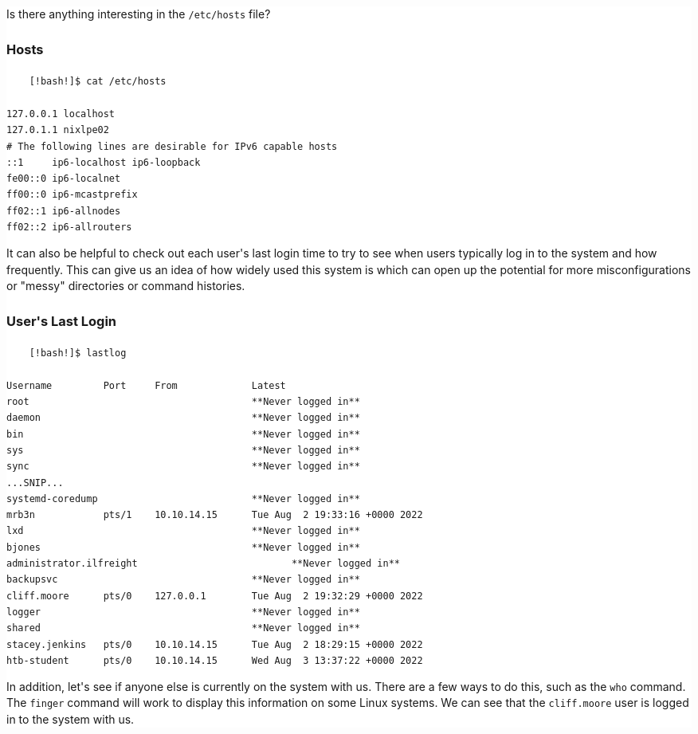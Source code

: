       

Is there anything interesting in the `/etc/hosts` file?

### Hosts

        [!bash!]$ cat /etc/hosts

    127.0.0.1 localhost
    127.0.1.1 nixlpe02
    # The following lines are desirable for IPv6 capable hosts
    ::1     ip6-localhost ip6-loopback
    fe00::0 ip6-localnet
    ff00::0 ip6-mcastprefix
    ff02::1 ip6-allnodes
    ff02::2 ip6-allrouters

      

It can also be helpful to check out each user\'s last login time to try
to see when users typically log in to the system and how frequently.
This can give us an idea of how widely used this system is which can
open up the potential for more misconfigurations or \"messy\"
directories or command histories.

### User\'s Last Login

        [!bash!]$ lastlog

    Username         Port     From             Latest
    root                                       **Never logged in**
    daemon                                     **Never logged in**
    bin                                        **Never logged in**
    sys                                        **Never logged in**
    sync                                       **Never logged in**
    ...SNIP...
    systemd-coredump                           **Never logged in**
    mrb3n            pts/1    10.10.14.15      Tue Aug  2 19:33:16 +0000 2022
    lxd                                        **Never logged in**
    bjones                                     **Never logged in**
    administrator.ilfreight                           **Never logged in**
    backupsvc                                  **Never logged in**
    cliff.moore      pts/0    127.0.0.1        Tue Aug  2 19:32:29 +0000 2022
    logger                                     **Never logged in**
    shared                                     **Never logged in**
    stacey.jenkins   pts/0    10.10.14.15      Tue Aug  2 18:29:15 +0000 2022
    htb-student      pts/0    10.10.14.15      Wed Aug  3 13:37:22 +0000 2022                          

      

In addition, let\'s see if anyone else is currently on the system with
us. There are a few ways to do this, such as the `who` command. The
`finger` command will work to display this information on some Linux
systems. We can see that the `cliff.moore` user is logged in to the
system with us.

